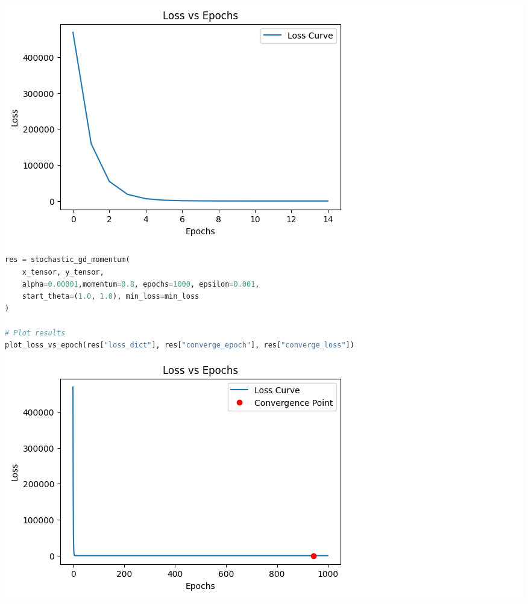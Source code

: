
    
![png](ML__A2_task1_newdataset1_files/ML__A2_task1_newdataset1_41_0.png)
    



```python
res = stochastic_gd_momentum(
    x_tensor, y_tensor,
    alpha=0.00001,momentum=0.8, epochs=1000, epsilon=0.001,
    start_theta=(1.0, 1.0), min_loss=min_loss
)

# Plot results
plot_loss_vs_epoch(res["loss_dict"], res["converge_epoch"], res["converge_loss"])
```


    
![png](ML__A2_task1_newdataset1_files/ML__A2_task1_newdataset1_42_0.png)
    